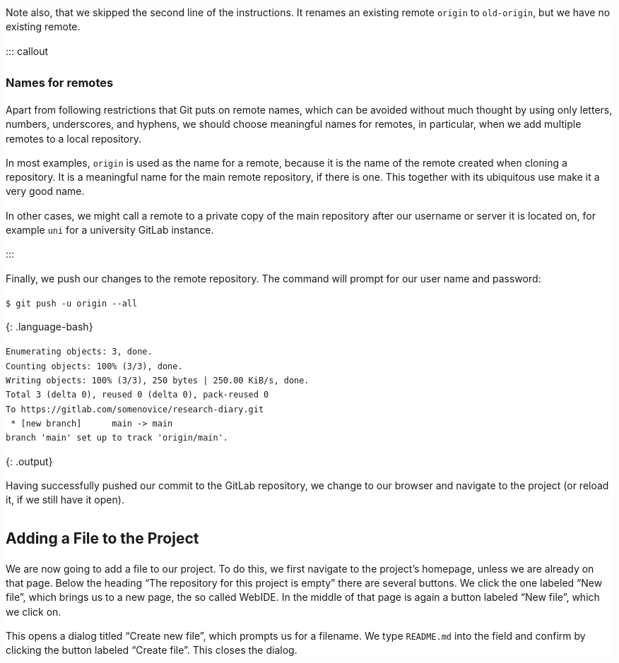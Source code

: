 Note also, that we skipped the second line of the instructions. It renames an
existing remote `origin` to `old-origin`, but we have no existing remote.

::: callout

### Names for remotes

Apart from following restrictions that Git puts on remote names, which can be
avoided without much thought by using only letters, numbers, underscores, and
hyphens, we should choose meaningful names for remotes, in particular, when we
add multiple remotes to a local repository.

In most examples, `origin` is used as the name for a remote, because it is the
name of the remote created when cloning a repository. It is a meaningful name
for the main remote repository, if there is one. This together with its
ubiquitous use make it a very good name.

In other cases, we might call a remote to a private copy of the main repository
after our username or server it is located on, for example `uni` for a
university GitLab instance.

:::

Finally, we push our changes to the remote repository. The command will prompt
for our user name and password:

```
$ git push -u origin --all
```
{: .language-bash}
```
Enumerating objects: 3, done.
Counting objects: 100% (3/3), done.
Writing objects: 100% (3/3), 250 bytes | 250.00 KiB/s, done.
Total 3 (delta 0), reused 0 (delta 0), pack-reused 0
To https://gitlab.com/somenovice/research-diary.git
 * [new branch]      main -> main
branch 'main' set up to track 'origin/main'.
```
{: .output}

Having successfully pushed our commit to the GitLab repository, we change to our
browser and navigate to the project (or reload it, if we still have it open).

## Adding a File to the Project

We are now going to add a file to our project.
To do this, we first navigate to the project’s homepage, unless we are already on that page.
Below the heading “The repository for this project is empty” there are several buttons.
We click the one labeled “New file”, which brings us to a new page, the so called WebIDE.
In the middle of that page is again a button labeled “New file”, which we click on.

This opens a dialog titled “Create new file”, which prompts us for a filename.
We type `README.md` into the field and confirm by clicking the button labeled “Create file”.
This closes the dialog.


[CommitMessages]: https://cbea.ms/git-commit/